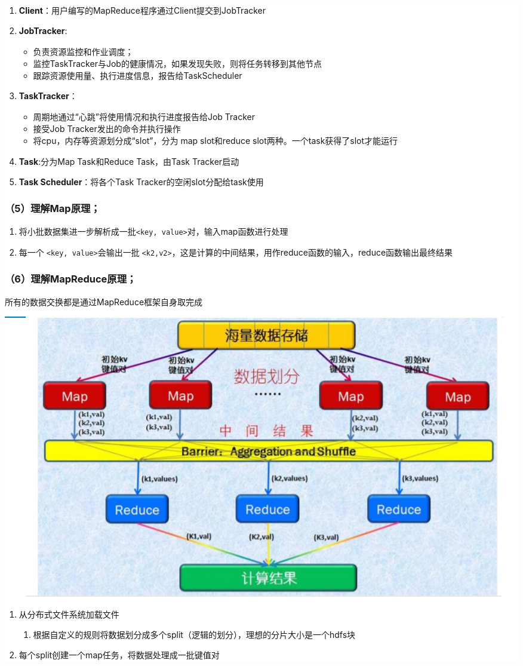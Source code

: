 1. **Client**：用户编写的MapReduce程序通过Client提交到JobTracker
2. **JobTracker**:
    -  负责资源监控和作业调度；
    - 监控TaskTracker与Job的健康情况，如果发现失败，则将任务转移到其他节点
    - 跟踪资源使用量、执行进度信息，报告给TaskScheduler

3. **TaskTracker**：
    - 周期地通过“心跳”将使用情况和执行进度报告给Job Tracker
    - 接受Job Tracker发出的命令并执行操作
    - 将cpu，内存等资源划分成“slot”，分为 map slot和reduce slot两种。一个task获得了slot才能运行

4. **Task**:分为Map Task和Reduce Task，由Task Tracker启动
5. **Task Scheduler**：将各个Task Tracker的空闲slot分配给task使用

### （5）理解Map原理；

1. 将小批数据集进一步解析成一批`<key, value>`对，输入map函数进行处理

2. 每一个 `<key, value>`会输出一批 `<k2,v2>`，这是计算的中间结果，用作reduce函数的输入，reduce函数输出最终结果

### （6）理解MapReduce原理；

所有的数据交换都是通过MapReduce框架自身取完成

![image-20200626124630337](upload/image-20200626124630337.png)

1. 从分布式文件系统加载文件

    1. 根据自定义的规则将数据划分成多个split（逻辑的划分），理想的分片大小是一个hdfs块

2. 每个split创建一个map任务，将数据处理成一批键值对
